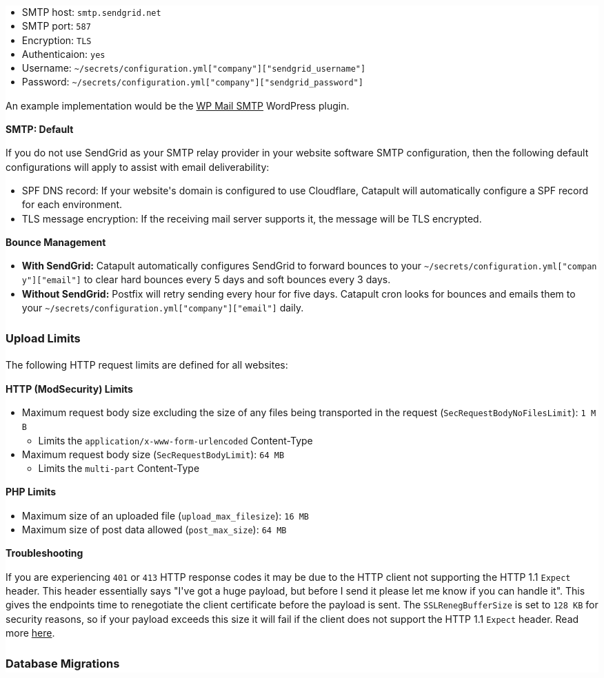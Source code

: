 * SMTP host: `smtp.sendgrid.net`
* SMTP port: `587`
* Encryption: `TLS`
* Authenticaion: `yes`
* Username: `~/secrets/configuration.yml["company"]["sendgrid_username"]`
* Password: `~/secrets/configuration.yml["company"]["sendgrid_password"]`

An example implementation would be the [WP Mail SMTP](https://wordpress.org/plugins/wp-mail-smtp/) WordPress plugin.

**SMTP: Default**

If you do not use SendGrid as your SMTP relay provider in your website software SMTP configuration, then the following default configurations will apply to assist with email deliverability:

* SPF DNS record: If your website's domain is configured to use Cloudflare, Catapult will automatically configure a SPF record for each environment.
* TLS message encryption: If the receiving mail server supports it, the message will be TLS encrypted.

**Bounce Management**

* **With SendGrid:** Catapult automatically configures SendGrid to forward bounces to your `~/secrets/configuration.yml["company"]["email"]` to clear hard bounces every 5 days and soft bounces every 3 days.
* **Without SendGrid:** Postfix will retry sending every hour for five days. Catapult cron looks for bounces and emails them to your `~/secrets/configuration.yml["company"]["email"]` daily.

### Upload Limits ###

The following HTTP request limits are defined for all websites:

**HTTP (ModSecurity) Limits**

* Maximum request body size excluding the size of any files being transported in the request (`SecRequestBodyNoFilesLimit`): `1 MB`
   * Limits the `application/x-www-form-urlencoded` Content-Type
* Maximum request body size (`SecRequestBodyLimit`): `64 MB`
   * Limits the `multi-part` Content-Type
   
**PHP Limits**

* Maximum size of an uploaded file (`upload_max_filesize`): `16 MB`
* Maximum size of post data allowed (`post_max_size`): `64 MB`

**Troubleshooting**

If you are experiencing `401` or `413` HTTP response codes it may be due to the HTTP client not supporting the HTTP 1.1 `Expect` header. This header essentially says "I've got a huge payload, but before I send it please let me know if you can handle it". This gives the endpoints time to renegotiate the client certificate before the payload is sent. The `SSLRenegBufferSize` is set to `128 KB` for security reasons, so if your payload exceeds this size it will fail if the client does not support the HTTP 1.1 `Expect` header. Read more [here](https://stackoverflow.com/questions/14281628/ssl-renegotiation-with-client-certificate-causes-server-buffer-overflow/15394058#15394058).

### Database Migrations ###
